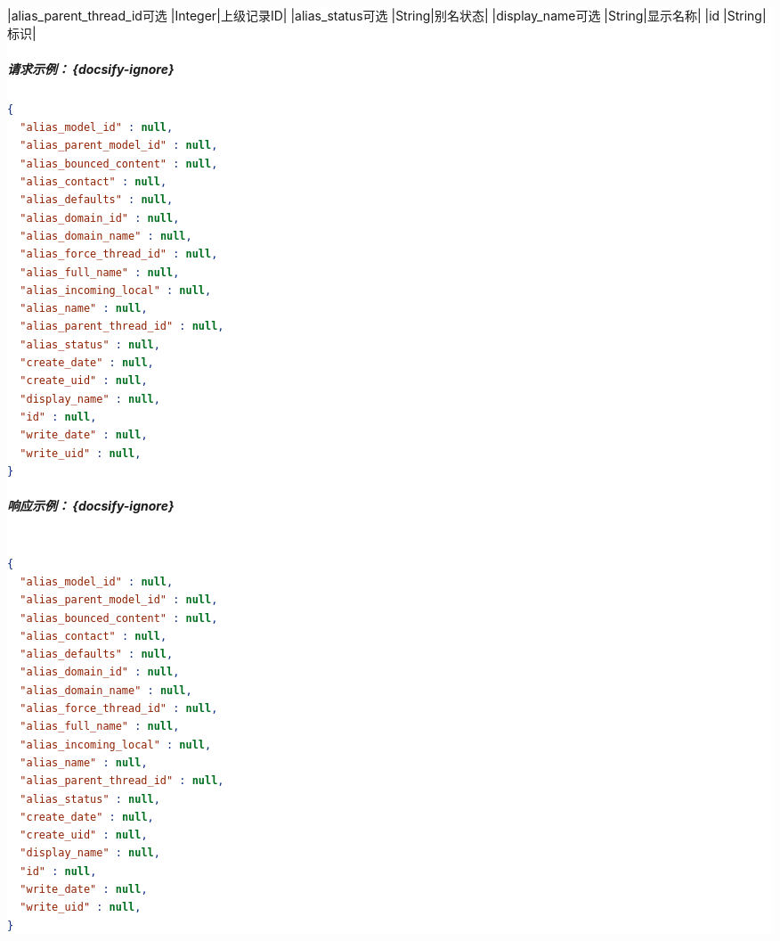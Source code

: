|<el-row justify="space-between"><el-col :span="20">alias_parent_thread_id</el-col><el-col :span="4" style="text-align:right"><el-text size="small" type="success">可选</el-text></el-col> </el-row>|Integer|上级记录ID|
|<el-row justify="space-between"><el-col :span="20">alias_status</el-col><el-col :span="4" style="text-align:right"><el-text size="small" type="success">可选</el-text></el-col> </el-row>|String|别名状态|
|<el-row justify="space-between"><el-col :span="20">display_name</el-col><el-col :span="4" style="text-align:right"><el-text size="small" type="success">可选</el-text></el-col> </el-row>|String|显示名称|
|<el-row justify="space-between"><el-col :span="20">id</el-col><el-col :span="4" style="text-align:right"></el-col> </el-row>|String|标识|



##### 请求示例： {docsify-ignore}
```json
{
  "alias_model_id" : null,
  "alias_parent_model_id" : null,
  "alias_bounced_content" : null,
  "alias_contact" : null,
  "alias_defaults" : null,
  "alias_domain_id" : null,
  "alias_domain_name" : null,
  "alias_force_thread_id" : null,
  "alias_full_name" : null,
  "alias_incoming_local" : null,
  "alias_name" : null,
  "alias_parent_thread_id" : null,
  "alias_status" : null,
  "create_date" : null,
  "create_uid" : null,
  "display_name" : null,
  "id" : null,
  "write_date" : null,
  "write_uid" : null,
}
```


##### 响应示例： {docsify-ignore}
```json

{
  "alias_model_id" : null,
  "alias_parent_model_id" : null,
  "alias_bounced_content" : null,
  "alias_contact" : null,
  "alias_defaults" : null,
  "alias_domain_id" : null,
  "alias_domain_name" : null,
  "alias_force_thread_id" : null,
  "alias_full_name" : null,
  "alias_incoming_local" : null,
  "alias_name" : null,
  "alias_parent_thread_id" : null,
  "alias_status" : null,
  "create_date" : null,
  "create_uid" : null,
  "display_name" : null,
  "id" : null,
  "write_date" : null,
  "write_uid" : null,
}

```
